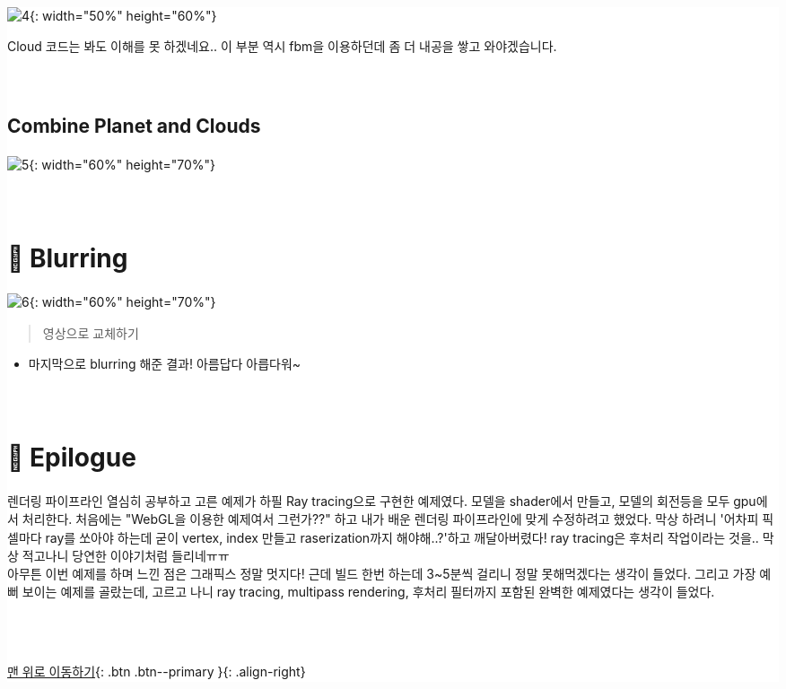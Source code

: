 ![4](https://github.com/inhopp/inhopp/assets/96368476/e89e42a4-a39e-4418-bc68-dc1897d22d6b){: width="50%" height="60%"}

Cloud 코드는 봐도 이해를 못 하겠네요.. 이 부분 역시 fbm을 이용하던데 좀 더 내공을 쌓고 와야겠습니다.

<br>

## Combine Planet and Clouds

![5](https://github.com/inhopp/inhopp/assets/96368476/ec0d4c13-b236-4e44-91ba-21559593b1cd){: width="60%" height="70%"}


<br>



# 🐥 Blurring

![6](https://github.com/inhopp/inhopp/assets/96368476/3b0d2d52-0e6d-4f94-b6fb-382fc88282c7){: width="60%" height="70%"}

> 영상으로 교체하기

- 마지막으로 blurring 해준 결과! 아름답다 아릅다워~


<br>


# 🐥 Epilogue

렌더링 파이프라인 열심히 공부하고 고른 예제가 하필 Ray tracing으로 구현한 예제였다. 모델을 shader에서 만들고, 모델의 회전등을 모두 gpu에서 처리한다. 처음에는 "WebGL을 이용한 예제여서 그런가??" 하고 내가 배운 렌더링 파이프라인에 맞게 수정하려고 했었다. 막상 하려니 '어차피 픽셀마다 ray를 쏘아야 하는데 굳이 vertex, index 만들고 raserization까지 해야해..?'하고 깨달아버렸다! ray tracing은 후처리 작업이라는 것을..
막상 적고나니 당연한 이야기처럼 들리네ㅠㅠ <br> 아무튼 이번 예제를 하며 느낀 점은 그래픽스 정말 멋지다! 근데 빌드 한번 하는데 3~5분씩 걸리니 정말 못해먹겠다는 생각이 들었다. 그리고 가장 예뻐 보이는 예제를 골랐는데, 고르고 나니 ray tracing, multipass rendering, 후처리 필터까지 포함된 완벽한 예제였다는 생각이 들었다. 






<br>
<br>


[맨 위로 이동하기](#){: .btn .btn--primary }{: .align-right}
